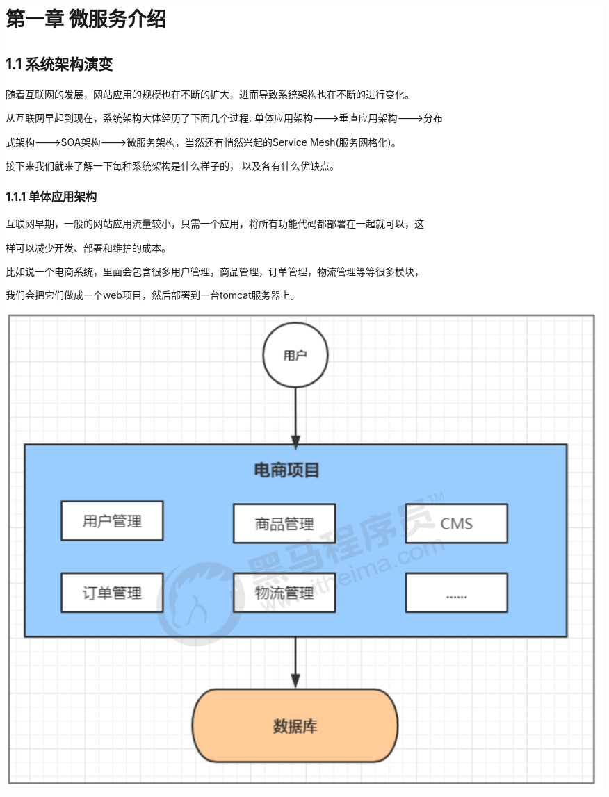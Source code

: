 # 第一章 微服务介绍

## **1.1** **系统架构演变**

随着互联网的发展，网站应用的规模也在不断的扩大，进而导致系统架构也在不断的进行变化。

从互联网早起到现在，系统架构大体经历了下面几个过程: 单体应用架构--->垂直应用架构--->分布

式架构--->SOA架构--->微服务架构，当然还有悄然兴起的Service Mesh(服务网格化)。

接下来我们就来了解一下每种系统架构是什么样子的， 以及各有什么优缺点。

### **1.1.1** **单体应用架构**

互联网早期，一般的网站应用流量较小，只需一个应用，将所有功能代码都部署在一起就可以，这

样可以减少开发、部署和维护的成本。

比如说一个电商系统，里面会包含很多用户管理，商品管理，订单管理，物流管理等等很多模块，

我们会把它们做成一个web项目，然后部署到一台tomcat服务器上。

![](img/1.PNG)
